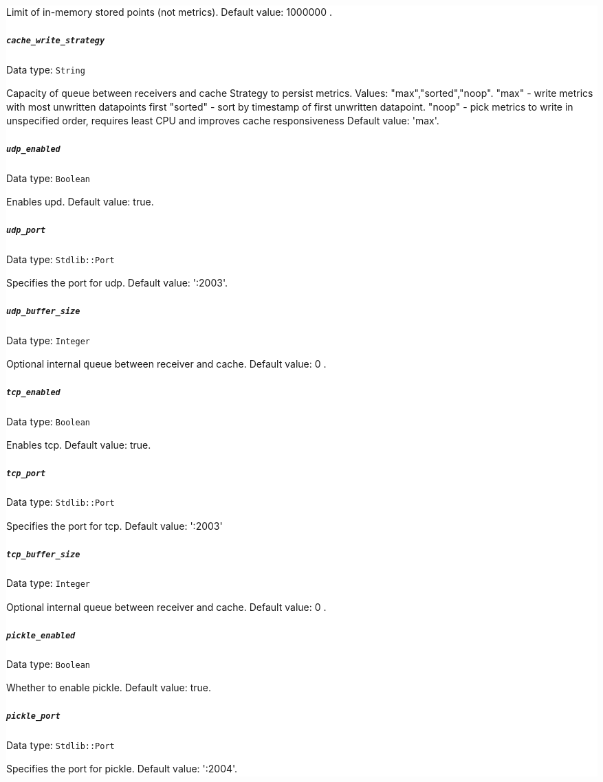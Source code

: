 Limit of in-memory stored points (not metrics). Default value: 1000000 .

##### `cache_write_strategy`

Data type: `String`

Capacity of queue between receivers and cache
Strategy to persist metrics. Values: "max","sorted","noop".
  "max" - write metrics with most unwritten datapoints first
  "sorted" - sort by timestamp of first unwritten datapoint.
  "noop" - pick metrics to write in unspecified order,
           requires least CPU and improves cache responsiveness
Default value: 'max'.

##### `udp_enabled`

Data type: `Boolean`

Enables upd. Default value: true.

##### `udp_port`

Data type: `Stdlib::Port`

Specifies the port for udp. Default value: ':2003'.

##### `udp_buffer_size`

Data type: `Integer`

Optional internal queue between receiver and cache. Default value: 0 .

##### `tcp_enabled`

Data type: `Boolean`

Enables tcp. Default value: true.

##### `tcp_port`

Data type: `Stdlib::Port`

Specifies the port for tcp. Default value: ':2003'

##### `tcp_buffer_size`

Data type: `Integer`

Optional internal queue between receiver and cache. Default value: 0 .

##### `pickle_enabled`

Data type: `Boolean`

Whether to enable pickle. Default value: true.

##### `pickle_port`

Data type: `Stdlib::Port`

Specifies the port for pickle. Default value: ':2004'.
